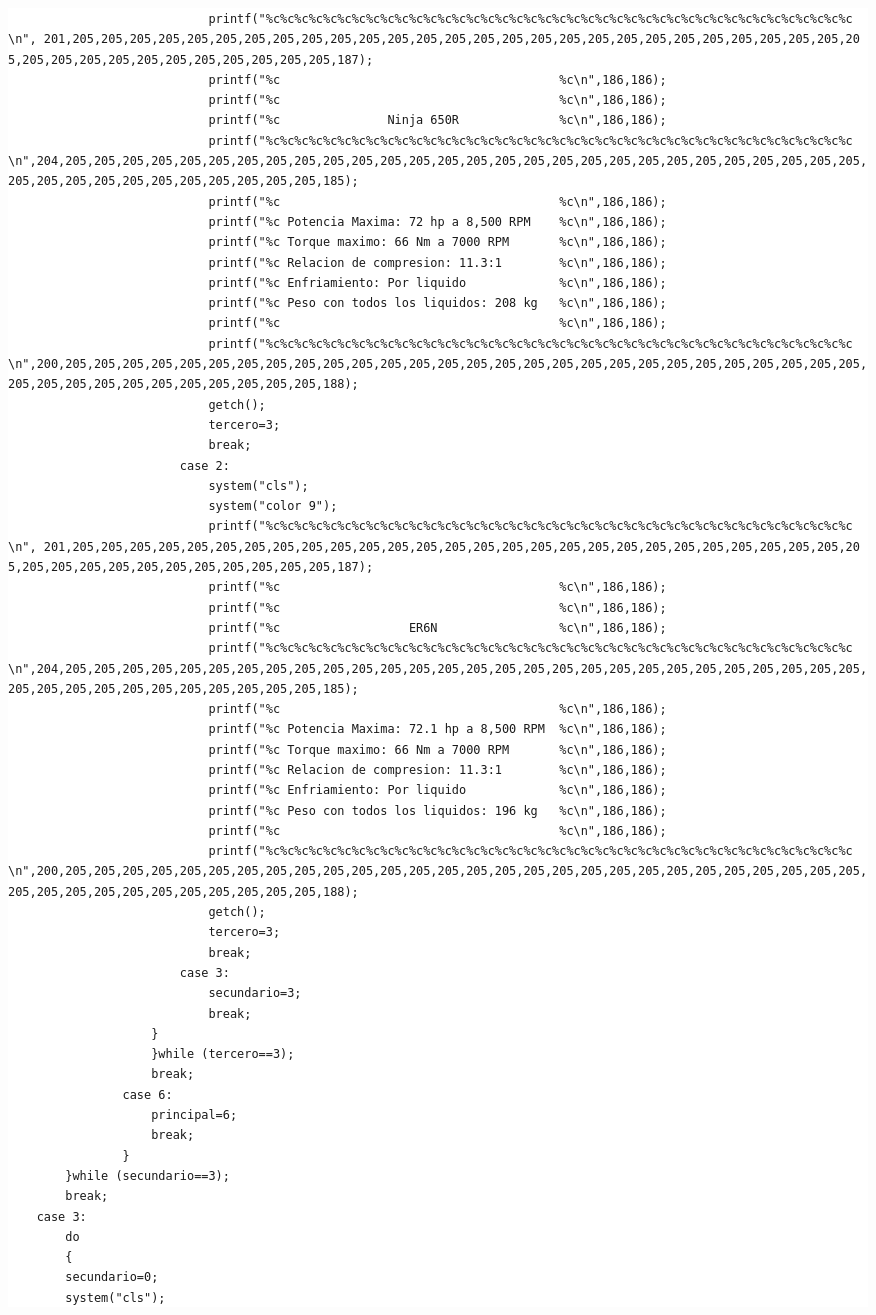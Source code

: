                                 printf("%c%c%c%c%c%c%c%c%c%c%c%c%c%c%c%c%c%c%c%c%c%c%c%c%c%c%c%c%c%c%c%c%c%c%c%c%c%c%c%c%c\n", 201,205,205,205,205,205,205,205,205,205,205,205,205,205,205,205,205,205,205,205,205,205,205,205,205,205,205,205,205,205,205,205,205,205,205,205,205,205,205,205,187);
                                printf("%c                                       %c\n",186,186);
                                printf("%c                                       %c\n",186,186);
                                printf("%c               Ninja 650R              %c\n",186,186);
                                printf("%c%c%c%c%c%c%c%c%c%c%c%c%c%c%c%c%c%c%c%c%c%c%c%c%c%c%c%c%c%c%c%c%c%c%c%c%c%c%c%c%c\n",204,205,205,205,205,205,205,205,205,205,205,205,205,205,205,205,205,205,205,205,205,205,205,205,205,205,205,205,205,205,205,205,205,205,205,205,205,205,205,205,185);
                                printf("%c                                       %c\n",186,186);
                                printf("%c Potencia Maxima: 72 hp a 8,500 RPM    %c\n",186,186);
                                printf("%c Torque maximo: 66 Nm a 7000 RPM       %c\n",186,186);
                                printf("%c Relacion de compresion: 11.3:1        %c\n",186,186);
                                printf("%c Enfriamiento: Por liquido             %c\n",186,186);
                                printf("%c Peso con todos los liquidos: 208 kg   %c\n",186,186);
                                printf("%c                                       %c\n",186,186);
                                printf("%c%c%c%c%c%c%c%c%c%c%c%c%c%c%c%c%c%c%c%c%c%c%c%c%c%c%c%c%c%c%c%c%c%c%c%c%c%c%c%c%c\n",200,205,205,205,205,205,205,205,205,205,205,205,205,205,205,205,205,205,205,205,205,205,205,205,205,205,205,205,205,205,205,205,205,205,205,205,205,205,205,205,188);
                                getch();
                                tercero=3;
                                break;
                            case 2:
                                system("cls");
                                system("color 9");
                                printf("%c%c%c%c%c%c%c%c%c%c%c%c%c%c%c%c%c%c%c%c%c%c%c%c%c%c%c%c%c%c%c%c%c%c%c%c%c%c%c%c%c\n", 201,205,205,205,205,205,205,205,205,205,205,205,205,205,205,205,205,205,205,205,205,205,205,205,205,205,205,205,205,205,205,205,205,205,205,205,205,205,205,205,187);
                                printf("%c                                       %c\n",186,186);
                                printf("%c                                       %c\n",186,186);
                                printf("%c                  ER6N                 %c\n",186,186);
                                printf("%c%c%c%c%c%c%c%c%c%c%c%c%c%c%c%c%c%c%c%c%c%c%c%c%c%c%c%c%c%c%c%c%c%c%c%c%c%c%c%c%c\n",204,205,205,205,205,205,205,205,205,205,205,205,205,205,205,205,205,205,205,205,205,205,205,205,205,205,205,205,205,205,205,205,205,205,205,205,205,205,205,205,185);
                                printf("%c                                       %c\n",186,186);
                                printf("%c Potencia Maxima: 72.1 hp a 8,500 RPM  %c\n",186,186);
                                printf("%c Torque maximo: 66 Nm a 7000 RPM       %c\n",186,186);
                                printf("%c Relacion de compresion: 11.3:1        %c\n",186,186);
                                printf("%c Enfriamiento: Por liquido             %c\n",186,186);
                                printf("%c Peso con todos los liquidos: 196 kg   %c\n",186,186);
                                printf("%c                                       %c\n",186,186);
                                printf("%c%c%c%c%c%c%c%c%c%c%c%c%c%c%c%c%c%c%c%c%c%c%c%c%c%c%c%c%c%c%c%c%c%c%c%c%c%c%c%c%c\n",200,205,205,205,205,205,205,205,205,205,205,205,205,205,205,205,205,205,205,205,205,205,205,205,205,205,205,205,205,205,205,205,205,205,205,205,205,205,205,205,188);
                                getch();
                                tercero=3;
                                break;
                            case 3:
                                secundario=3;
                                break;
                        }
                        }while (tercero==3);
                        break;
                    case 6:
                        principal=6;
                        break;
                    }
            }while (secundario==3);
            break;
        case 3:
            do
            {
            secundario=0;
            system("cls");